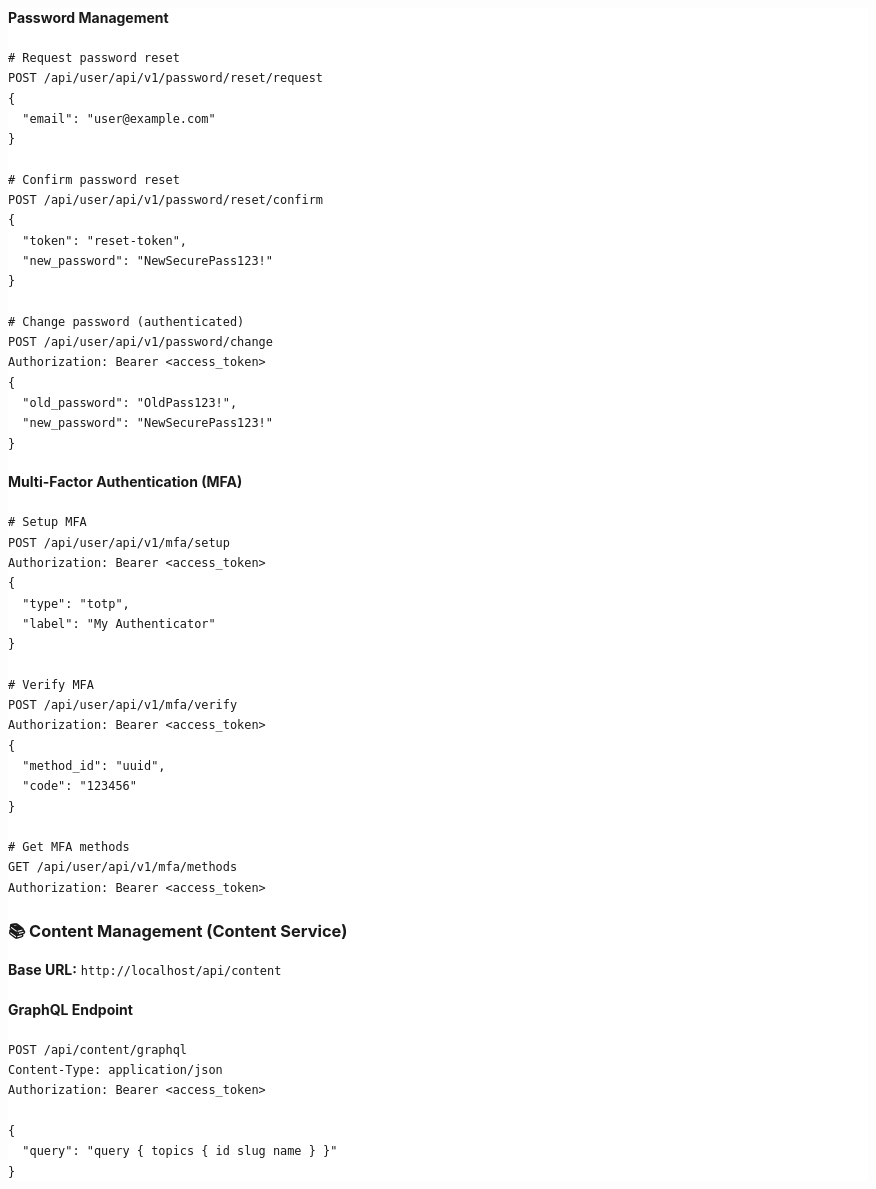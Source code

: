 #### Password Management
```http
# Request password reset
POST /api/user/api/v1/password/reset/request
{
  "email": "user@example.com"
}

# Confirm password reset
POST /api/user/api/v1/password/reset/confirm
{
  "token": "reset-token",
  "new_password": "NewSecurePass123!"
}

# Change password (authenticated)
POST /api/user/api/v1/password/change
Authorization: Bearer <access_token>
{
  "old_password": "OldPass123!",
  "new_password": "NewSecurePass123!"
}
```

#### Multi-Factor Authentication (MFA)
```http
# Setup MFA
POST /api/user/api/v1/mfa/setup
Authorization: Bearer <access_token>
{
  "type": "totp",
  "label": "My Authenticator"
}

# Verify MFA
POST /api/user/api/v1/mfa/verify
Authorization: Bearer <access_token>
{
  "method_id": "uuid",
  "code": "123456"
}

# Get MFA methods
GET /api/user/api/v1/mfa/methods
Authorization: Bearer <access_token>
```

### 📚 Content Management (Content Service)

**Base URL:** `http://localhost/api/content`

#### GraphQL Endpoint
```http
POST /api/content/graphql
Content-Type: application/json
Authorization: Bearer <access_token>

{
  "query": "query { topics { id slug name } }"
}
```
